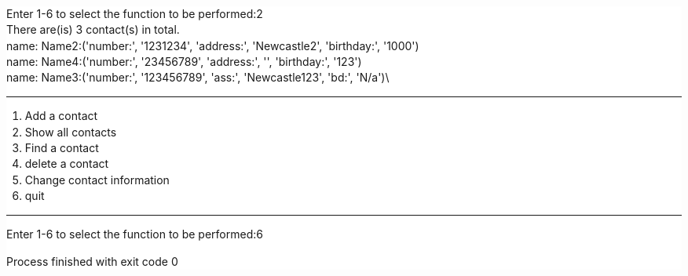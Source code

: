 Enter 1-6 to select the function to be performed:2\
There are(is) 3 contact(s) in total.\
name: Name2:('number:', '1231234', 'address:', 'Newcastle2', 'birthday:', '1000')\
name: Name4:('number:', '23456789', 'address:', '', 'birthday:', '123')\
name: Name3:('number:', '123456789', 'ass:', 'Newcastle123', 'bd:', 'N/a')\
*****************************
1. Add a contact
2. Show all contacts
3. Find a contact
4. delete a contact
5. Change contact information
6. quit
*****************************
Enter 1-6 to select the function to be performed:6

Process finished with exit code 0

